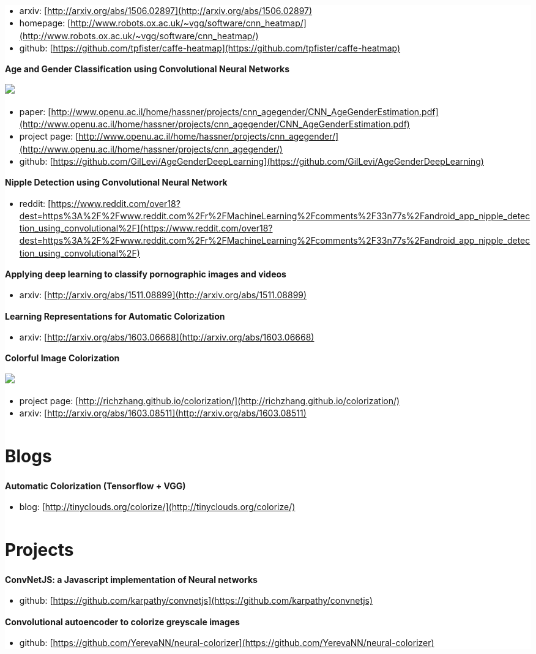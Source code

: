 - arxiv: [http://arxiv.org/abs/1506.02897](http://arxiv.org/abs/1506.02897)
- homepage: [http://www.robots.ox.ac.uk/~vgg/software/cnn_heatmap/](http://www.robots.ox.ac.uk/~vgg/software/cnn_heatmap/)
- github: [https://github.com/tpfister/caffe-heatmap](https://github.com/tpfister/caffe-heatmap)

**Age and Gender Classification using Convolutional Neural Networks**

![](http://www.openu.ac.il/home/hassner/projects/cnn_agegender/teaser_a.png)

- paper: [http://www.openu.ac.il/home/hassner/projects/cnn_agegender/CNN_AgeGenderEstimation.pdf](http://www.openu.ac.il/home/hassner/projects/cnn_agegender/CNN_AgeGenderEstimation.pdf)
- project page: [http://www.openu.ac.il/home/hassner/projects/cnn_agegender/](http://www.openu.ac.il/home/hassner/projects/cnn_agegender/)
- github: [https://github.com/GilLevi/AgeGenderDeepLearning](https://github.com/GilLevi/AgeGenderDeepLearning)

**Nipple Detection using Convolutional Neural Network**

- reddit: [https://www.reddit.com/over18?dest=https%3A%2F%2Fwww.reddit.com%2Fr%2FMachineLearning%2Fcomments%2F33n77s%2Fandroid_app_nipple_detection_using_convolutional%2F](https://www.reddit.com/over18?dest=https%3A%2F%2Fwww.reddit.com%2Fr%2FMachineLearning%2Fcomments%2F33n77s%2Fandroid_app_nipple_detection_using_convolutional%2F)

**Applying deep learning to classify pornographic images and videos**

- arxiv: [http://arxiv.org/abs/1511.08899](http://arxiv.org/abs/1511.08899)

**Learning Representations for Automatic Colorization**

- arxiv: [http://arxiv.org/abs/1603.06668](http://arxiv.org/abs/1603.06668)

**Colorful Image Colorization**

![](http://richzhang.github.io/colorization/resources/images/teaser3.jpg)

- project page: [http://richzhang.github.io/colorization/](http://richzhang.github.io/colorization/)
- arxiv: [http://arxiv.org/abs/1603.08511](http://arxiv.org/abs/1603.08511)

# Blogs

**Automatic Colorization (Tensorflow + VGG)**

- blog: [http://tinyclouds.org/colorize/](http://tinyclouds.org/colorize/)

# Projects

**ConvNetJS: a Javascript implementation of Neural networks**

- github: [https://github.com/karpathy/convnetjs](https://github.com/karpathy/convnetjs)

**Convolutional autoencoder to colorize greyscale images**

- github: [https://github.com/YerevaNN/neural-colorizer](https://github.com/YerevaNN/neural-colorizer)
